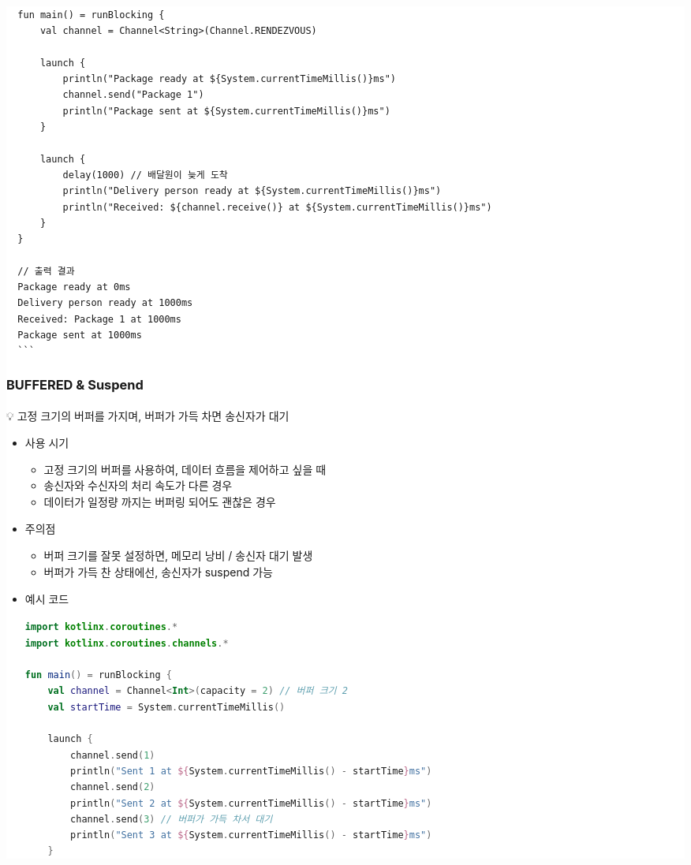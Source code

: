       fun main() = runBlocking {
          val channel = Channel<String>(Channel.RENDEZVOUS)
      
          launch {
              println("Package ready at ${System.currentTimeMillis()}ms")
              channel.send("Package 1")
              println("Package sent at ${System.currentTimeMillis()}ms")
          }
      
          launch {
              delay(1000) // 배달원이 늦게 도착
              println("Delivery person ready at ${System.currentTimeMillis()}ms")
              println("Received: ${channel.receive()} at ${System.currentTimeMillis()}ms")
          }
      }
      
      // 출력 결과 
      Package ready at 0ms
      Delivery person ready at 1000ms
      Received: Package 1 at 1000ms
      Package sent at 1000ms
      ```


### BUFFERED & Suspend

<aside>
💡 고정 크기의 버퍼를 가지며, 버퍼가 가득 차면 송신자가 대기

</aside>

- 사용 시기
  - 고정 크기의 버퍼를 사용하여, 데이터 흐름을 제어하고 싶을 때
  - 송신자와 수신자의 처리 속도가 다른 경우
  - 데이터가 일정량 까지는 버퍼링 되어도 괜찮은 경우
- 주의점
  - 버퍼 크기를 잘못 설정하면, 메모리 낭비 / 송신자 대기 발생
  - 버퍼가 가득 찬 상태에선, 송신자가 suspend 가능
- 예시 코드

    ```kotlin
    import kotlinx.coroutines.*
    import kotlinx.coroutines.channels.*
    
    fun main() = runBlocking {
        val channel = Channel<Int>(capacity = 2) // 버퍼 크기 2
        val startTime = System.currentTimeMillis()
    
        launch {
            channel.send(1)
            println("Sent 1 at ${System.currentTimeMillis() - startTime}ms")
            channel.send(2)
            println("Sent 2 at ${System.currentTimeMillis() - startTime}ms")
            channel.send(3) // 버퍼가 가득 차서 대기
            println("Sent 3 at ${System.currentTimeMillis() - startTime}ms")
        }
    